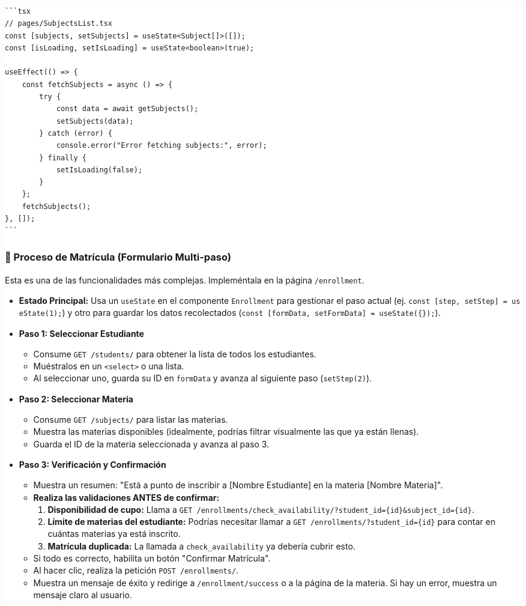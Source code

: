     ```tsx
    // pages/SubjectsList.tsx
    const [subjects, setSubjects] = useState<Subject[]>([]);
    const [isLoading, setIsLoading] = useState<boolean>(true);

    useEffect(() => {
        const fetchSubjects = async () => {
            try {
                const data = await getSubjects();
                setSubjects(data);
            } catch (error) {
                console.error("Error fetching subjects:", error);
            } finally {
                setIsLoading(false);
            }
        };
        fetchSubjects();
    }, []);
    ```

### 📝 Proceso de Matrícula (Formulario Multi-paso)

Esta es una de las funcionalidades más complejas. Impleméntala en la página `/enrollment`.

  - **Estado Principal:** Usa un `useState` en el componente `Enrollment` para gestionar el paso actual (ej. `const [step, setStep] = useState(1);`) y otro para guardar los datos recolectados (`const [formData, setFormData] = useState({});`).

  - **Paso 1: Seleccionar Estudiante**

      - Consume `GET /students/` para obtener la lista de todos los estudiantes.
      - Muéstralos en un `<select>` o una lista.
      - Al seleccionar uno, guarda su ID en `formData` y avanza al siguiente paso (`setStep(2)`).

  - **Paso 2: Seleccionar Materia**

      - Consume `GET /subjects/` para listar las materias.
      - Muestra las materias disponibles (idealmente, podrías filtrar visualmente las que ya están llenas).
      - Guarda el ID de la materia seleccionada y avanza al paso 3.

  - **Paso 3: Verificación y Confirmación**

      - Muestra un resumen: "Está a punto de inscribir a [Nombre Estudiante] en la materia [Nombre Materia]".
      - **Realiza las validaciones ANTES de confirmar:**
        1.  **Disponibilidad de cupo:** Llama a `GET /enrollments/check_availability/?student_id={id}&subject_id={id}`.
        2.  **Límite de materias del estudiante:** Podrías necesitar llamar a `GET /enrollments/?student_id={id}` para contar en cuántas materias ya está inscrito.
        3.  **Matrícula duplicada:** La llamada a `check_availability` ya debería cubrir esto.
      - Si todo es correcto, habilita un botón "Confirmar Matrícula".
      - Al hacer clic, realiza la petición `POST /enrollments/`.
      - Muestra un mensaje de éxito y redirige a `/enrollment/success` o a la página de la materia. Si hay un error, muestra un mensaje claro al usuario.
 